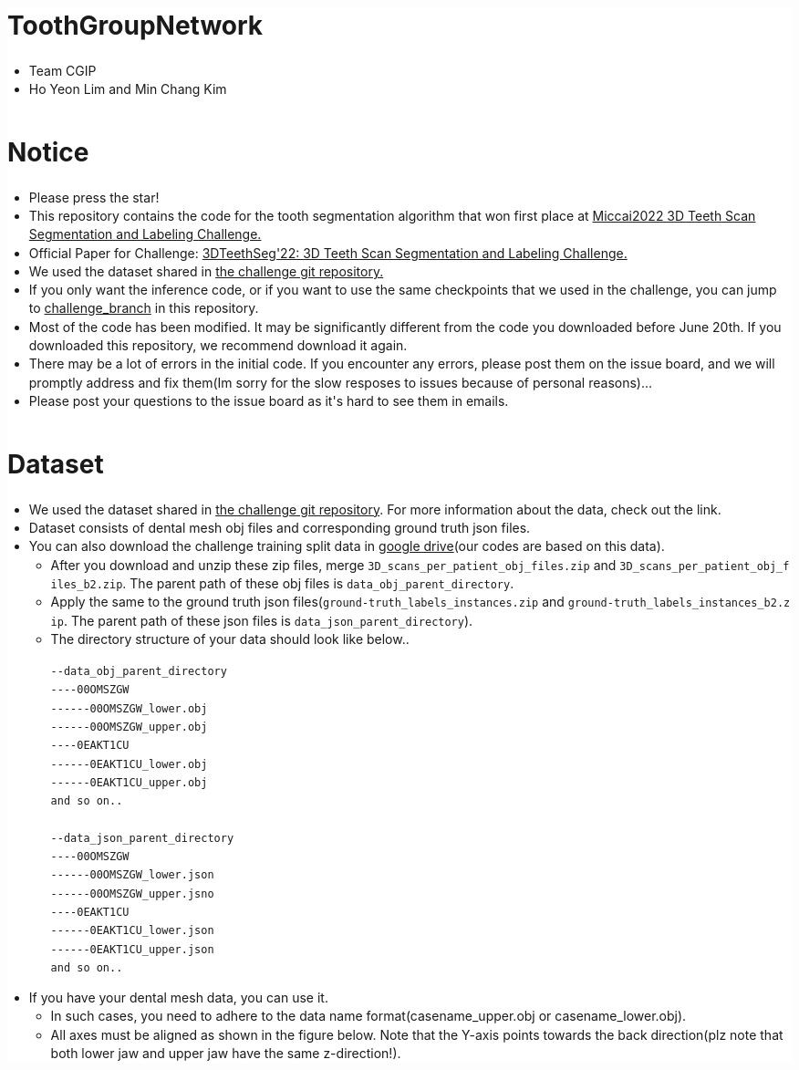 # ToothGroupNetwork
- Team CGIP
- Ho Yeon Lim and Min Chang Kim 

# Notice
- Please press the star!
- This repository contains the code for the tooth segmentation algorithm that won first place at [Miccai2022 3D Teeth Scan Segmentation and Labeling Challenge.](https://3dteethseg.grand-challenge.org/evaluation/challenge/leaderboard/)
- Official Paper for Challenge: [3DTeethSeg'22: 3D Teeth Scan Segmentation and Labeling Challenge.](https://arxiv.org/abs/2305.18277)
- We used the dataset shared in [the challenge git repository.](https://github.com/abenhamadou/3DTeethSeg22_challenge)
- If you only want the inference code, or if you want to use the same checkpoints that we used in the challenge, you can jump to [challenge_branch](https://github.com/limhoyeon/ToothGroupNetwork/tree/challenge_branch) in this repository.
- Most of the code has been modified. It may be significantly different from the code you downloaded before June 20th. If you downloaded this repository, we recommend download it again.
- There may be a lot of errors in the initial code. If you encounter any errors, please post them on the issue board, and we will promptly address and fix them(Im sorry for the slow resposes to issues because of personal reasons)...
- Please post your questions to the issue board as it's hard to see them in emails.

# Dataset
- We used the dataset shared in [the challenge git repository](https://github.com/abenhamadou/3DTeethSeg22_challenge). For more information about the data, check out the link.
- Dataset consists of dental mesh obj files and corresponding ground truth json files.
- You can also download the challenge training split data in [google drive](https://drive.google.com/drive/u/1/folders/15oP0CZM_O_-Bir18VbSM8wRUEzoyLXby)(our codes are based on this data).
  - After you download and unzip these zip files, merge `3D_scans_per_patient_obj_files.zip` and `3D_scans_per_patient_obj_files_b2.zip`. The parent path of these obj files is `data_obj_parent_directory`.
  - Apply the same to the ground truth json files(`ground-truth_labels_instances.zip` and `ground-truth_labels_instances_b2.zip`. The parent path of these json files is `data_json_parent_directory`).
  - The directory structure of your data should look like below..
    ```
    --data_obj_parent_directory
    ----00OMSZGW
    ------00OMSZGW_lower.obj
    ------00OMSZGW_upper.obj
    ----0EAKT1CU
    ------0EAKT1CU_lower.obj
    ------0EAKT1CU_upper.obj
    and so on..
    
    --data_json_parent_directory
    ----00OMSZGW
    ------00OMSZGW_lower.json
    ------00OMSZGW_upper.jsno
    ----0EAKT1CU
    ------0EAKT1CU_lower.json
    ------0EAKT1CU_upper.json
    and so on..
    ```
- If you have your dental mesh data, you can use it.
  - In such cases, you need to adhere to the data name format(casename_upper.obj or casename_lower.obj).
  - All axes must be aligned as shown in the figure below. Note that the Y-axis points towards the back direction(plz note that both lower jaw and upper jaw have the same z-direction!).
    
